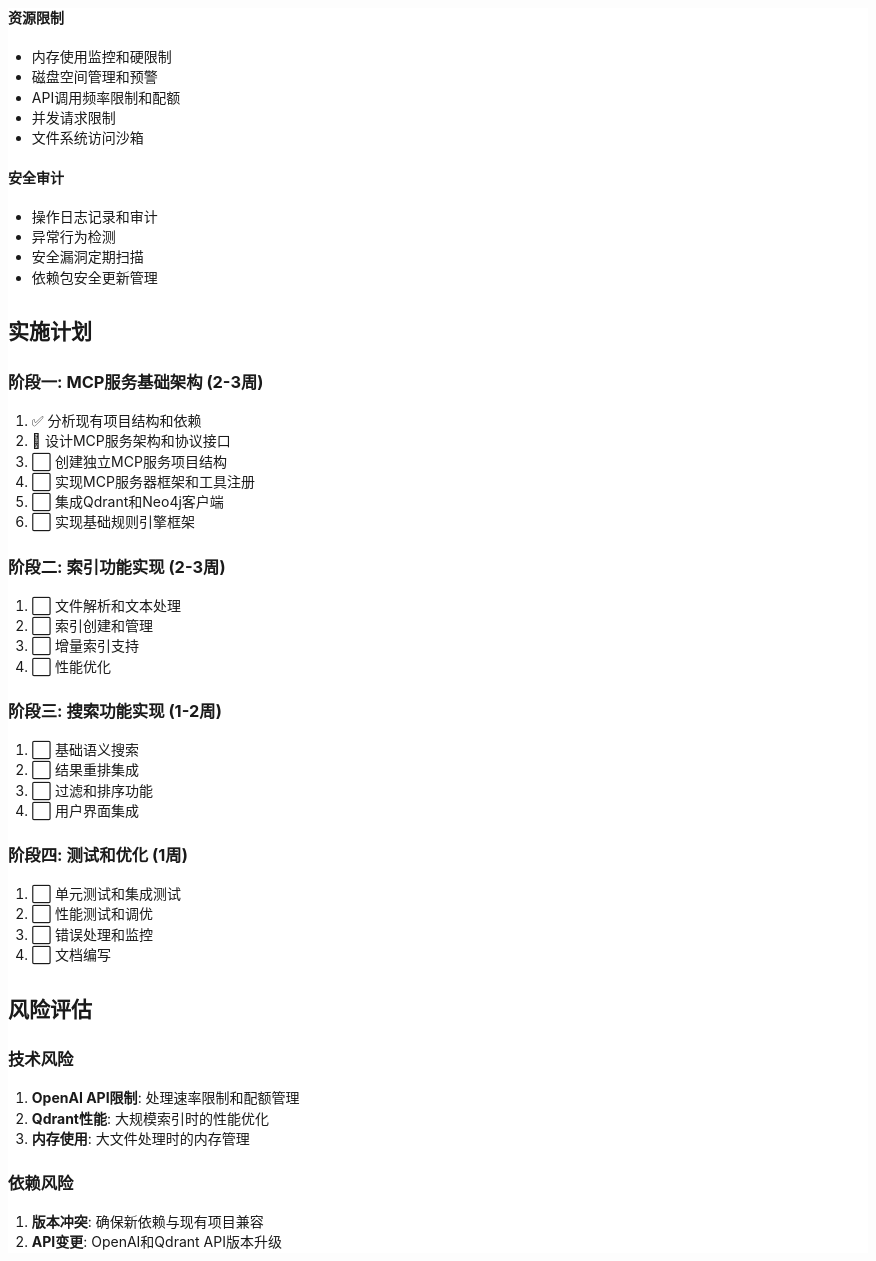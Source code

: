 #### 资源限制
- 内存使用监控和硬限制
- 磁盘空间管理和预警
- API调用频率限制和配额
- 并发请求限制
- 文件系统访问沙箱

#### 安全审计
- 操作日志记录和审计
- 异常行为检测
- 安全漏洞定期扫描
- 依赖包安全更新管理

## 实施计划

### 阶段一: MCP服务基础架构 (2-3周)
1. ✅ 分析现有项目结构和依赖
2. 🔄 设计MCP服务架构和协议接口
3. ⬜ 创建独立MCP服务项目结构
4. ⬜ 实现MCP服务器框架和工具注册
5. ⬜ 集成Qdrant和Neo4j客户端
6. ⬜ 实现基础规则引擎框架

### 阶段二: 索引功能实现 (2-3周)
1. ⬜ 文件解析和文本处理
2. ⬜ 索引创建和管理
3. ⬜ 增量索引支持
4. ⬜ 性能优化

### 阶段三: 搜索功能实现 (1-2周)
1. ⬜ 基础语义搜索
2. ⬜ 结果重排集成
3. ⬜ 过滤和排序功能
4. ⬜ 用户界面集成

### 阶段四: 测试和优化 (1周)
1. ⬜ 单元测试和集成测试
2. ⬜ 性能测试和调优
3. ⬜ 错误处理和监控
4. ⬜ 文档编写

## 风险评估

### 技术风险
1. **OpenAI API限制**: 处理速率限制和配额管理
2. **Qdrant性能**: 大规模索引时的性能优化
3. **内存使用**: 大文件处理时的内存管理

### 依赖风险
1. **版本冲突**: 确保新依赖与现有项目兼容
2. **API变更**: OpenAI和Qdrant API版本升级
